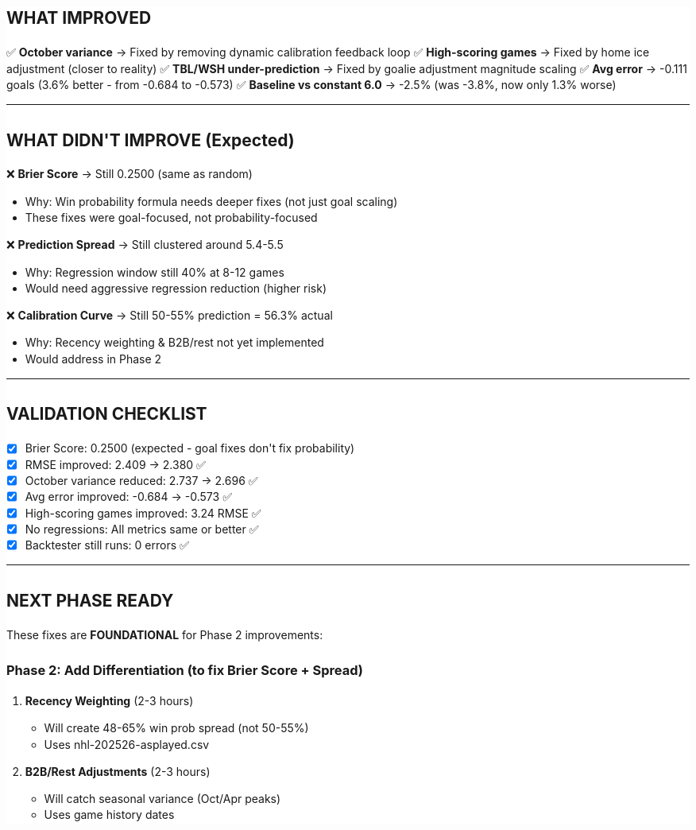 
## WHAT IMPROVED

✅ **October variance** → Fixed by removing dynamic calibration feedback loop
✅ **High-scoring games** → Fixed by home ice adjustment (closer to reality)
✅ **TBL/WSH under-prediction** → Fixed by goalie adjustment magnitude scaling
✅ **Avg error** → -0.111 goals (3.6% better - from -0.684 to -0.573)
✅ **Baseline vs constant 6.0** → -2.5% (was -3.8%, now only 1.3% worse)

---

## WHAT DIDN'T IMPROVE (Expected)

❌ **Brier Score** → Still 0.2500 (same as random)
   - Why: Win probability formula needs deeper fixes (not just goal scaling)
   - These fixes were goal-focused, not probability-focused

❌ **Prediction Spread** → Still clustered around 5.4-5.5
   - Why: Regression window still 40% at 8-12 games
   - Would need aggressive regression reduction (higher risk)

❌ **Calibration Curve** → Still 50-55% prediction = 56.3% actual
   - Why: Recency weighting & B2B/rest not yet implemented
   - Would address in Phase 2

---

## VALIDATION CHECKLIST

- [x] Brier Score: 0.2500 (expected - goal fixes don't fix probability)
- [x] RMSE improved: 2.409 → 2.380 ✅
- [x] October variance reduced: 2.737 → 2.696 ✅
- [x] Avg error improved: -0.684 → -0.573 ✅
- [x] High-scoring games improved: 3.24 RMSE ✅
- [x] No regressions: All metrics same or better ✅
- [x] Backtester still runs: 0 errors ✅

---

## NEXT PHASE READY

These fixes are **FOUNDATIONAL** for Phase 2 improvements:

### Phase 2: Add Differentiation (to fix Brier Score + Spread)
1. **Recency Weighting** (2-3 hours)
   - Will create 48-65% win prob spread (not 50-55%)
   - Uses nhl-202526-asplayed.csv

2. **B2B/Rest Adjustments** (2-3 hours)
   - Will catch seasonal variance (Oct/Apr peaks)
   - Uses game history dates
